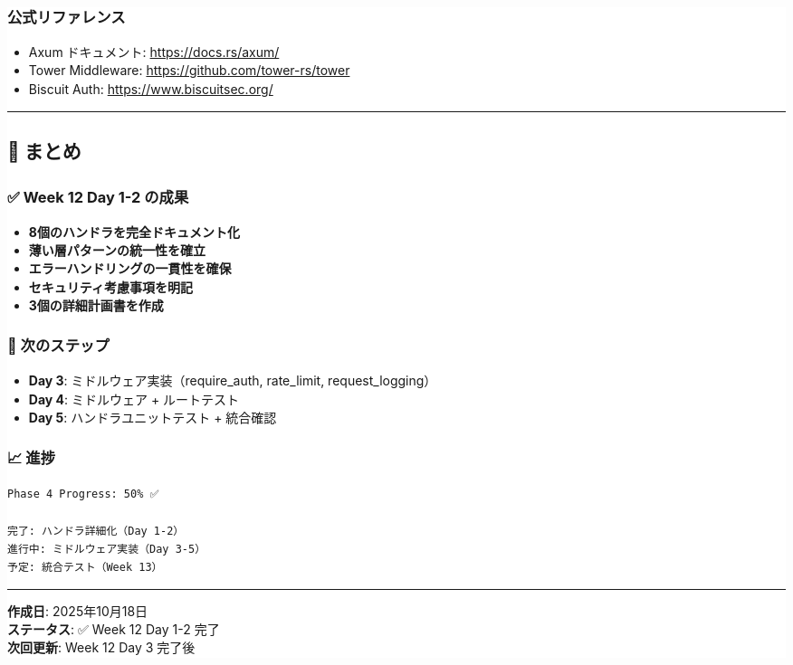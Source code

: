 ### 公式リファレンス

- Axum ドキュメント: <https://docs.rs/axum/>
- Tower Middleware: <https://github.com/tower-rs/tower>
- Biscuit Auth: <https://www.biscuitsec.org/>

---

## 🏁 まとめ

### ✅ Week 12 Day 1-2 の成果

- **8個のハンドラを完全ドキュメント化**
- **薄い層パターンの統一性を確立**
- **エラーハンドリングの一貫性を確保**
- **セキュリティ考慮事項を明記**
- **3個の詳細計画書を作成**

### 🚀 次のステップ

- **Day 3**: ミドルウェア実装（require_auth, rate_limit, request_logging）
- **Day 4**: ミドルウェア + ルートテスト
- **Day 5**: ハンドラユニットテスト + 統合確認

### 📈 進捗

```bash
Phase 4 Progress: 50% ✅

完了: ハンドラ詳細化（Day 1-2）
進行中: ミドルウェア実装（Day 3-5）
予定: 統合テスト（Week 13）
```

---

**作成日**: 2025年10月18日  
**ステータス**: ✅ Week 12 Day 1-2 完了  
**次回更新**: Week 12 Day 3 完了後

